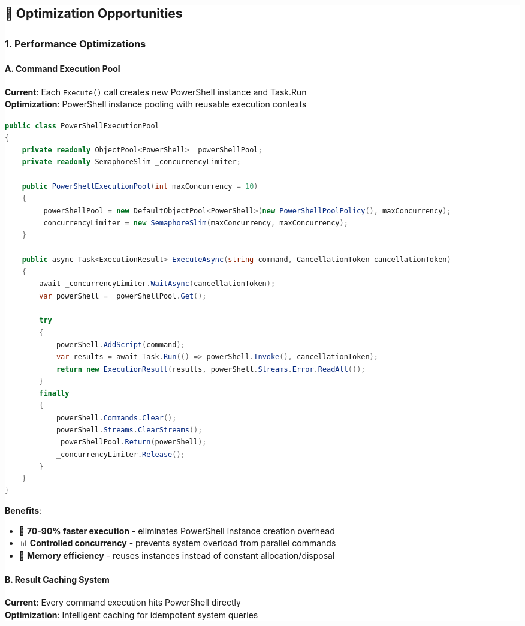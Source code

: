 ## 🚀 **Optimization Opportunities**

### **1. Performance Optimizations**

#### **A. Command Execution Pool**
**Current**: Each `Execute()` call creates new PowerShell instance and Task.Run  
**Optimization**: PowerShell instance pooling with reusable execution contexts

```csharp
public class PowerShellExecutionPool
{
    private readonly ObjectPool<PowerShell> _powerShellPool;
    private readonly SemaphoreSlim _concurrencyLimiter;
    
    public PowerShellExecutionPool(int maxConcurrency = 10)
    {
        _powerShellPool = new DefaultObjectPool<PowerShell>(new PowerShellPoolPolicy(), maxConcurrency);
        _concurrencyLimiter = new SemaphoreSlim(maxConcurrency, maxConcurrency);
    }
    
    public async Task<ExecutionResult> ExecuteAsync(string command, CancellationToken cancellationToken)
    {
        await _concurrencyLimiter.WaitAsync(cancellationToken);
        var powerShell = _powerShellPool.Get();
        
        try
        {
            powerShell.AddScript(command);
            var results = await Task.Run(() => powerShell.Invoke(), cancellationToken);
            return new ExecutionResult(results, powerShell.Streams.Error.ReadAll());
        }
        finally
        {
            powerShell.Commands.Clear();
            powerShell.Streams.ClearStreams();
            _powerShellPool.Return(powerShell);
            _concurrencyLimiter.Release();
        }
    }
}
```

**Benefits**:
- 🚀 **70-90% faster execution** - eliminates PowerShell instance creation overhead
- 📊 **Controlled concurrency** - prevents system overload from parallel commands
- 💾 **Memory efficiency** - reuses instances instead of constant allocation/disposal

#### **B. Result Caching System**
**Current**: Every command execution hits PowerShell directly  
**Optimization**: Intelligent caching for idempotent system queries
